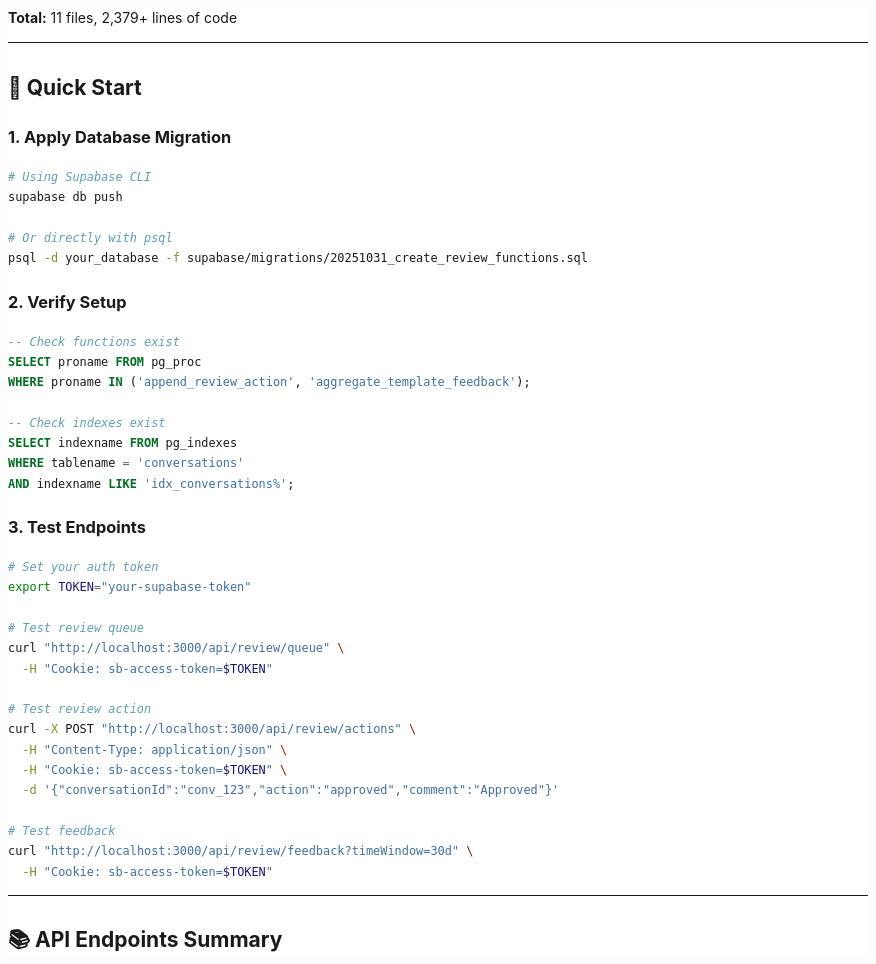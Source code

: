 **Total:** 11 files, 2,379+ lines of code

---

## 🚀 Quick Start

### 1. Apply Database Migration

```bash
# Using Supabase CLI
supabase db push

# Or directly with psql
psql -d your_database -f supabase/migrations/20251031_create_review_functions.sql
```

### 2. Verify Setup

```sql
-- Check functions exist
SELECT proname FROM pg_proc 
WHERE proname IN ('append_review_action', 'aggregate_template_feedback');

-- Check indexes exist
SELECT indexname FROM pg_indexes 
WHERE tablename = 'conversations' 
AND indexname LIKE 'idx_conversations%';
```

### 3. Test Endpoints

```bash
# Set your auth token
export TOKEN="your-supabase-token"

# Test review queue
curl "http://localhost:3000/api/review/queue" \
  -H "Cookie: sb-access-token=$TOKEN"

# Test review action
curl -X POST "http://localhost:3000/api/review/actions" \
  -H "Content-Type: application/json" \
  -H "Cookie: sb-access-token=$TOKEN" \
  -d '{"conversationId":"conv_123","action":"approved","comment":"Approved"}'

# Test feedback
curl "http://localhost:3000/api/review/feedback?timeWindow=30d" \
  -H "Cookie: sb-access-token=$TOKEN"
```

---

## 📚 API Endpoints Summary
